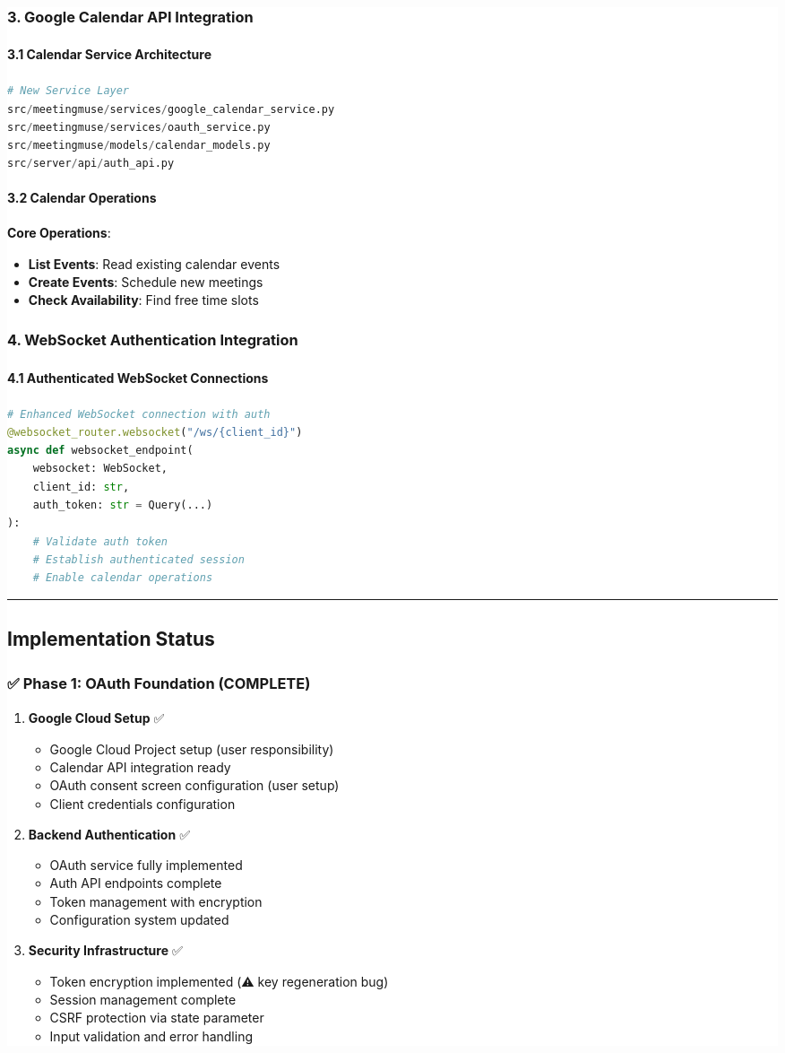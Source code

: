 ### 3. Google Calendar API Integration

#### 3.1 Calendar Service Architecture
```python
# New Service Layer
src/meetingmuse/services/google_calendar_service.py
src/meetingmuse/services/oauth_service.py
src/meetingmuse/models/calendar_models.py
src/server/api/auth_api.py
```

#### 3.2 Calendar Operations
**Core Operations**:
- **List Events**: Read existing calendar events
- **Create Events**: Schedule new meetings
- **Check Availability**: Find free time slots

### 4. WebSocket Authentication Integration

#### 4.1 Authenticated WebSocket Connections
```python
# Enhanced WebSocket connection with auth
@websocket_router.websocket("/ws/{client_id}")
async def websocket_endpoint(
    websocket: WebSocket,
    client_id: str,
    auth_token: str = Query(...)
):
    # Validate auth token
    # Establish authenticated session
    # Enable calendar operations
```
---

## Implementation Status

### ✅ Phase 1: OAuth Foundation (COMPLETE)
1. **Google Cloud Setup** ✅
   - Google Cloud Project setup (user responsibility)
   - Calendar API integration ready
   - OAuth consent screen configuration (user setup)
   - Client credentials configuration

2. **Backend Authentication** ✅
   - OAuth service fully implemented
   - Auth API endpoints complete
   - Token management with encryption
   - Configuration system updated

3. **Security Infrastructure** ✅
   - Token encryption implemented (⚠️ key regeneration bug)
   - Session management complete
   - CSRF protection via state parameter
   - Input validation and error handling
